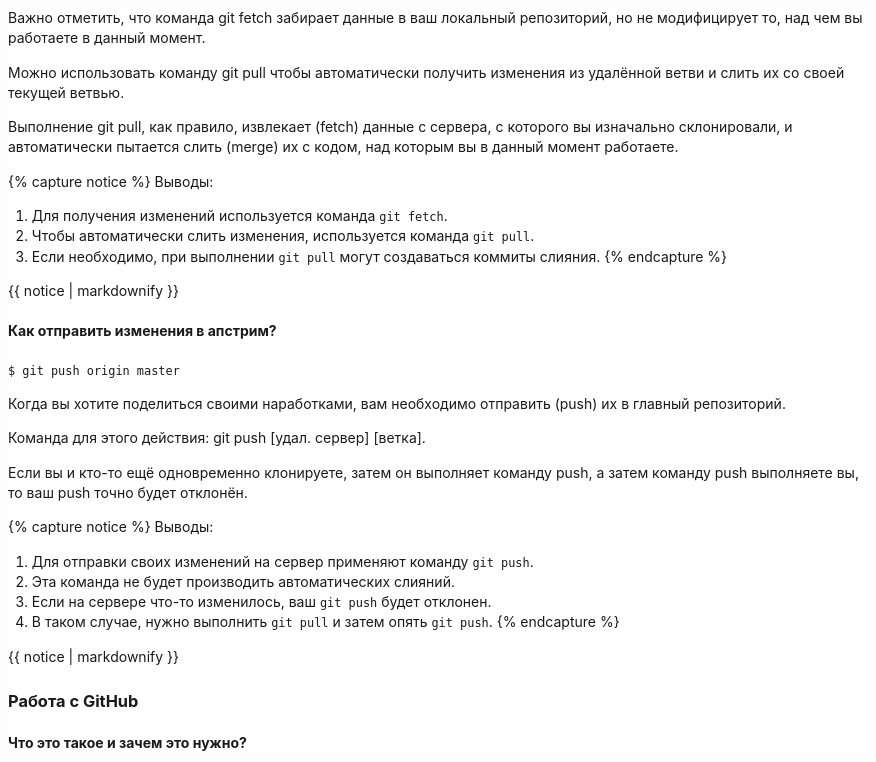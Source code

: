 
Важно отметить, что команда git fetch забирает данные в ваш локальный репозиторий, но не модифицирует то, над чем вы работаете в данный момент. 

Можно использовать команду git pull чтобы автоматически получить изменения из удалённой ветви и слить их со своей текущей ветвью. 

Выполнение git pull, как правило, извлекает (fetch) данные с сервера, с которого вы изначально склонировали, и автоматически пытается слить (merge) их с кодом, над которым вы в данный момент работаете.

{% capture notice %}
Выводы:
1. Для получения изменений используется команда `git fetch`.
1. Чтобы автоматически слить изменения, используется команда `git pull`.
1. Если необходимо, при выполнении `git pull` могут создаваться коммиты слияния.
{% endcapture %}
<div class="notice--info">{{ notice | markdownify }}</div>


#### Как отправить изменения в апстрим?

```bash
$ git push origin master
```

Когда вы хотите поделиться своими наработками, вам необходимо отправить (push) их в главный репозиторий. 

Команда для этого действия: git push [удал. сервер] [ветка]. 

Если вы и кто-то ещё одновременно клонируете, затем он выполняет команду push, а затем команду push выполняете вы, то ваш push точно будет отклонён. 

{% capture notice %}
Выводы:
1. Для отправки своих изменений на сервер применяют команду `git push`.
2. Эта команда не будет производить автоматических слияний.
1. Если на сервере что-то изменилось, ваш `git push` будет отклонен.
1. В таком случае, нужно выполнить `git pull` и затем опять `git push`.
{% endcapture %}
<div class="notice--info">{{ notice | markdownify }}</div>


### Работа с GitHub


#### Что это такое и зачем это нужно?

